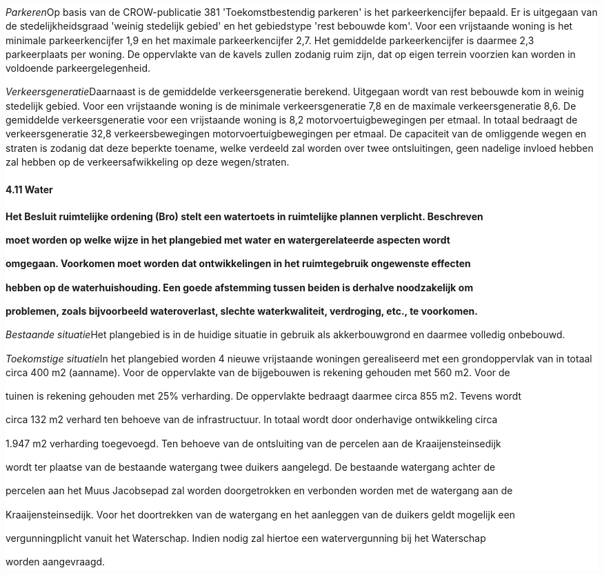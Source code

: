*Parkeren*Op basis van de CROW\-publicatie 381 'Toekomstbestendig parkeren' is het parkeerkencijfer bepaald. Er is uitgegaan van de stedelijkheidsgraad 'weinig stedelijk gebied' en het gebiedstype 'rest bebouwde kom'. Voor een vrijstaande woning is het minimale parkeerkencijfer 1,9 en het maximale parkeerkencijfer 2,7\. Het gemiddelde parkeerkencijfer is daarmee 2,3 parkeerplaats per woning. De oppervlakte van de kavels zullen zodanig ruim zijn, dat op eigen terrein voorzien kan worden in voldoende parkeergelegenheid.

*Verkeersgeneratie*Daarnaast is de gemiddelde verkeersgeneratie berekend. Uitgegaan wordt van rest bebouwde kom in weinig stedelijk gebied. Voor een vrijstaande woning is de minimale verkeersgeneratie 7,8 en de maximale verkeersgeneratie 8,6\. De gemiddelde verkeersgeneratie voor een vrijstaande woning is 8,2 motorvoertuigbewegingen per etmaal. In totaal bedraagt de verkeersgeneratie 32,8 verkeersbewegingen motorvoertuigbewegingen per etmaal. De capaciteit van de omliggende wegen en straten is zodanig dat deze beperkte toename, welke verdeeld zal worden over twee ontsluitingen, geen nadelige invloed hebben zal hebben op de verkeersafwikkeling op deze wegen/straten.

#### 4\.11 Water

**Het Besluit ruimtelijke ordening (Bro) stelt een watertoets in ruimtelijke plannen verplicht. Beschreven**

**moet worden op welke wijze in het plangebied met water en watergerelateerde aspecten wordt**

**omgegaan. Voorkomen moet worden dat ontwikkelingen in het ruimtegebruik ongewenste effecten**

**hebben op de waterhuishouding. Een goede afstemming tussen beiden is derhalve noodzakelijk om**

**problemen, zoals bijvoorbeeld wateroverlast, slechte waterkwaliteit, verdroging, etc., te voorkomen.**

*Bestaande situatie*Het plangebied is in de huidige situatie in gebruik als akkerbouwgrond en daarmee volledig onbebouwd.

*Toekomstige situatie*In het plangebied worden 4 nieuwe vrijstaande woningen gerealiseerd met een grondoppervlak van in totaal circa 400 m2 (aanname). Voor de oppervlakte van de bijgebouwen is rekening gehouden met 560 m2. Voor de

tuinen is rekening gehouden met 25% verharding. De oppervlakte bedraagt daarmee circa 855 m2. Tevens wordt

circa 132 m2 verhard ten behoeve van de infrastructuur. In totaal wordt door onderhavige ontwikkeling circa

1\.947 m2 verharding toegevoegd. Ten behoeve van de ontsluiting van de percelen aan de Kraaijensteinsedijk

wordt ter plaatse van de bestaande watergang twee duikers aangelegd. De bestaande watergang achter de

percelen aan het Muus Jacobsepad zal worden doorgetrokken en verbonden worden met de watergang aan de

Kraaijensteinsedijk. Voor het doortrekken van de watergang en het aanleggen van de duikers geldt mogelijk een

vergunningplicht vanuit het Waterschap. Indien nodig zal hiertoe een watervergunning bij het Waterschap

worden aangevraagd.
